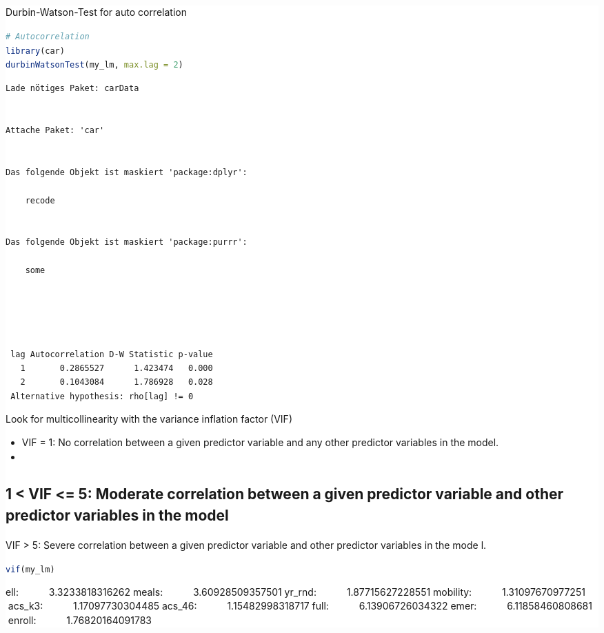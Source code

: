 

Durbin-Watson-Test for auto correlation


```R
# Autocorrelation
library(car)
durbinWatsonTest(my_lm, max.lag = 2)
```

    Lade nötiges Paket: carData
    
    
    Attache Paket: 'car'
    
    
    Das folgende Objekt ist maskiert 'package:dplyr':
    
        recode
    
    
    Das folgende Objekt ist maskiert 'package:purrr':
    
        some
    
    
    


     lag Autocorrelation D-W Statistic p-value
       1       0.2865527      1.423474   0.000
       2       0.1043084      1.786928   0.028
     Alternative hypothesis: rho[lag] != 0


Look for multicollinearity with the variance inflation factor (VIF)

-  VIF = 1: No correlation between a given predictor variable and any other predictor variables in the model.
-  
1 < VIF <= 5: Moderate correlation between a given predictor variable and other predictor variables in the model
-  
VIF > 5: Severe correlation between a given predictor variable and other predictor variables in the mode l.


```R
vif(my_lm)
```


<style>
.dl-inline {width: auto; margin:0; padding: 0}
.dl-inline>dt, .dl-inline>dd {float: none; width: auto; display: inline-block}
.dl-inline>dt::after {content: ":\0020"; padding-right: .5ex}
.dl-inline>dt:not(:first-of-type) {padding-left: .5ex}
</style><dl class=dl-inline><dt>ell</dt><dd>3.3233818316262</dd><dt>meals</dt><dd>3.60928509357501</dd><dt>yr_rnd</dt><dd>1.87715627228551</dd><dt>mobility</dt><dd>1.31097670977251</dd><dt>acs_k3</dt><dd>1.17097730304485</dd><dt>acs_46</dt><dd>1.15482998318717</dd><dt>full</dt><dd>6.13906726034322</dd><dt>emer</dt><dd>6.11858460808681</dd><dt>enroll</dt><dd>1.76820164091783</dd></dl>

